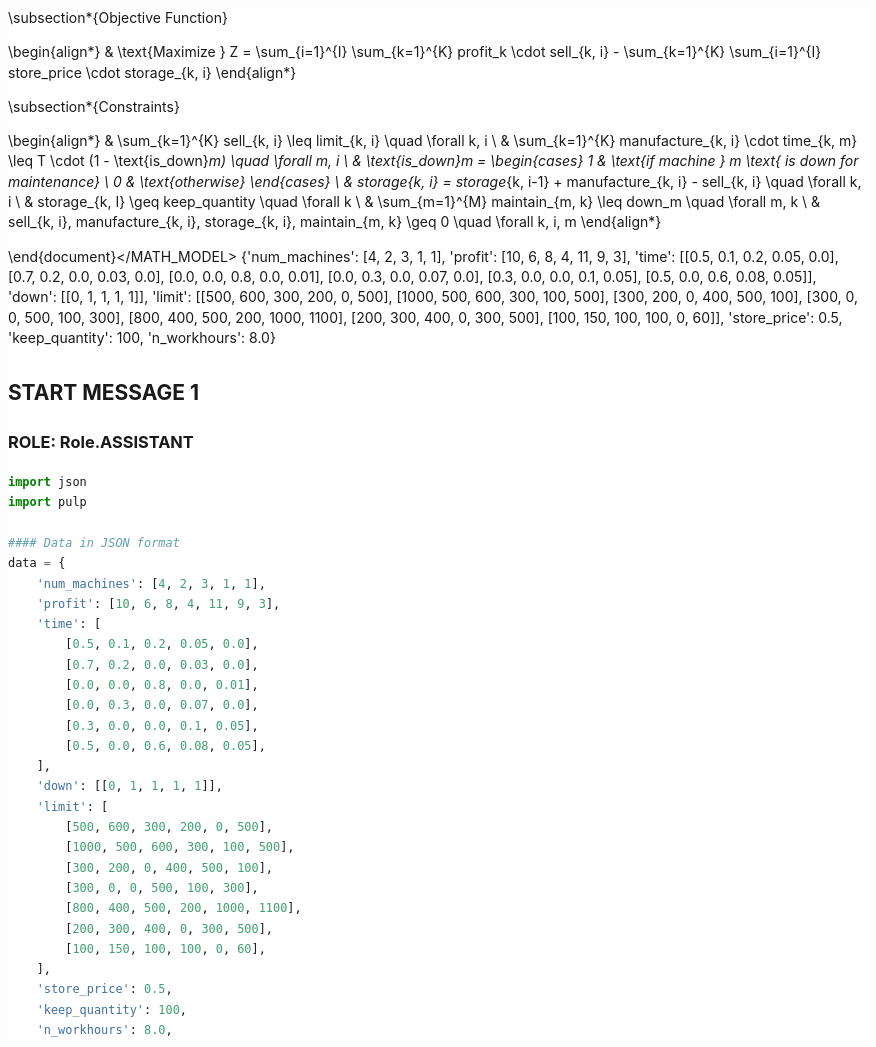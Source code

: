 \subsection*{Objective Function}

\begin{align*}
& \text{Maximize } Z = \sum_{i=1}^{I} \sum_{k=1}^{K} profit_k \cdot sell_{k, i} - \sum_{k=1}^{K} \sum_{i=1}^{I} store\_price \cdot storage_{k, i}
\end{align*}

\subsection*{Constraints}

\begin{align*}
& \sum_{k=1}^{K} sell_{k, i} \leq limit_{k, i} \quad \forall k, i \\
& \sum_{k=1}^{K} manufacture_{k, i} \cdot time_{k, m} \leq T \cdot (1 - \text{is\_down}_m) \quad \forall m, i \\
& \text{is\_down}_m = 
\begin{cases} 
1 & \text{if machine } m \text{ is down for maintenance} \\
0 & \text{otherwise}
\end{cases} \\
& storage_{k, i} = storage_{k, i-1} + manufacture_{k, i} - sell_{k, i} \quad \forall k, i \\
& storage_{k, I} \geq keep\_quantity \quad \forall k \\
& \sum_{m=1}^{M} maintain_{m, k} \leq down_m \quad \forall m, k \\
& sell_{k, i}, manufacture_{k, i}, storage_{k, i}, maintain_{m, k} \geq 0 \quad \forall k, i, m
\end{align*}

\end{document}</MATH_MODEL>
<DATA>
{'num_machines': [4, 2, 3, 1, 1], 'profit': [10, 6, 8, 4, 11, 9, 3], 'time': [[0.5, 0.1, 0.2, 0.05, 0.0], [0.7, 0.2, 0.0, 0.03, 0.0], [0.0, 0.0, 0.8, 0.0, 0.01], [0.0, 0.3, 0.0, 0.07, 0.0], [0.3, 0.0, 0.0, 0.1, 0.05], [0.5, 0.0, 0.6, 0.08, 0.05]], 'down': [[0, 1, 1, 1, 1]], 'limit': [[500, 600, 300, 200, 0, 500], [1000, 500, 600, 300, 100, 500], [300, 200, 0, 400, 500, 100], [300, 0, 0, 500, 100, 300], [800, 400, 500, 200, 1000, 1100], [200, 300, 400, 0, 300, 500], [100, 150, 100, 100, 0, 60]], 'store_price': 0.5, 'keep_quantity': 100, 'n_workhours': 8.0}</DATA>


## START MESSAGE 1 
### ROLE: Role.ASSISTANT
```python
import json
import pulp

#### Data in JSON format
data = {
    'num_machines': [4, 2, 3, 1, 1],
    'profit': [10, 6, 8, 4, 11, 9, 3],
    'time': [
        [0.5, 0.1, 0.2, 0.05, 0.0],
        [0.7, 0.2, 0.0, 0.03, 0.0],
        [0.0, 0.0, 0.8, 0.0, 0.01],
        [0.0, 0.3, 0.0, 0.07, 0.0],
        [0.3, 0.0, 0.0, 0.1, 0.05],
        [0.5, 0.0, 0.6, 0.08, 0.05],
    ],
    'down': [[0, 1, 1, 1, 1]],
    'limit': [
        [500, 600, 300, 200, 0, 500],
        [1000, 500, 600, 300, 100, 500],
        [300, 200, 0, 400, 500, 100],
        [300, 0, 0, 500, 100, 300],
        [800, 400, 500, 200, 1000, 1100],
        [200, 300, 400, 0, 300, 500],
        [100, 150, 100, 100, 0, 60],
    ],
    'store_price': 0.5,
    'keep_quantity': 100,
    'n_workhours': 8.0,
```
